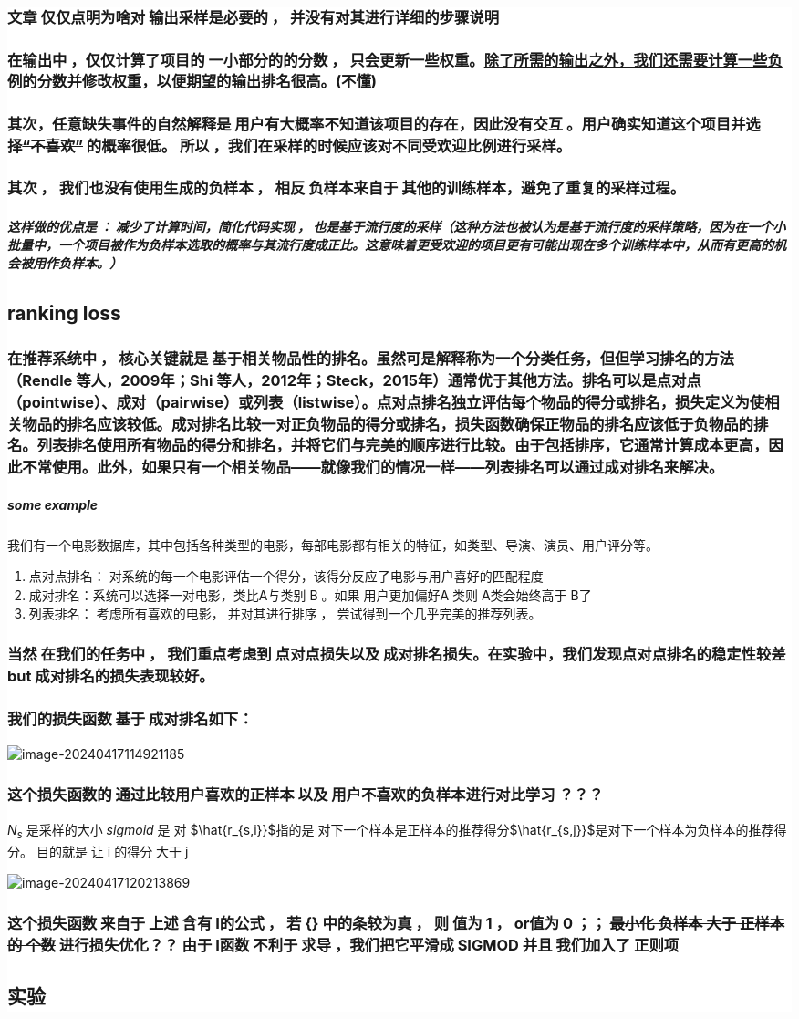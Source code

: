 ###  文章 仅仅点明为啥对 输出采样是必要的 ， 并没有对其进行详细的步骤说明

### 在输出中 ，仅仅计算了项目的 一小部分的的分数 ， 只会更新一些权重。<u>除了所需的输出之外，我们还需要计算一些负例的分数并修改权重，以便期望的输出排名很高。(不懂)</u>

### 其次，任意缺失事件的自然解释是 用户有大概率不知道该项目的存在，因此没有交互 。用户确实知道这个项目并选择~~“不喜欢”~~ 的概率很低。 所以 ，我们在采样的时候应该对不同受欢迎比例进行采样。

### 其次 ， 我们也没有使用生成的负样本 ， 相反 负样本来自于 其他的训练样本，避免了重复的采样过程。

##### 这样做的优点是 ： 减少了计算时间，简化代码实现 ， 也是基于流行度的采样（这种方法也被认为是基于流行度的采样策略，因为在一个小批量中，一个项目被作为负样本选取的概率与其流行度成正比。这意味着更受欢迎的项目更有可能出现在多个训练样本中，从而有更高的机会被用作负样本。）



## ranking loss

### 在推荐系统中 ， 核心关键就是 基于相关物品性的排名。虽然可是解释称为一个分类任务，但但学习排名的方法（Rendle 等人，2009年；Shi 等人，2012年；Steck，2015年）通常优于其他方法。排名可以是点对点（pointwise）、成对（pairwise）或列表（listwise）。点对点排名**独立评估每个物品的得分或排名**，损失定义为使相关物品的排名应该较低。成对排名比较**一对正负物品的得分或排名**，损失函数确保**正物品的排名应该低于负物品的排名**。列表排名使用所有物品的得分和排名，并将它们与完美的顺序进行比较。由于包括排序，它通常计算成本更高，因此不常使用。此外，如果只有一个相关物品——就像我们的情况一样——列表排名可以通过成对排名来解决。

##### some example

我们有一个电影数据库，其中包括各种类型的电影，每部电影都有相关的特征，如类型、导演、演员、用户评分等。

1. 点对点排名： 对系统的每一个电影评估一个得分，该得分反应了电影与用户喜好的匹配程度
2. 成对排名：系统可以选择一对电影，类比A与类别 B 。如果 用户更加偏好A 类则 A类会始终高于 B了
3. 列表排名： 考虑所有喜欢的电影， 并对其进行排序 ， 尝试得到一个几乎完美的推荐列表。

### 当然 在我们的任务中 ， 我们重点考虑到 点对点损失以及 成对排名损失。在实验中，我们发现点对点排名的稳定性较差but 成对排名的损失表现较好。



### 我们的损失函数 基于 成对排名如下：

![image-20240417114921185](C:\Users\杜冠辰\AppData\Roaming\Typora\typora-user-images\image-20240417114921185.png)

### 这个损失函数的 通过比较用户喜欢的正样本 以及 用户不喜欢的负样本~~进行对比学习 ？？？~~

$N_s$ 是采样的大小 $sigmoid$  是 对 $\hat{r_{s,i}}$指的是 对下一个样本是正样本的推荐得分$\hat{r_{s,j}}$是对下一个样本为负样本的推荐得分。 目的就是 让 i 的得分 大于 j 

![image-20240417120213869](C:\Users\杜冠辰\AppData\Roaming\Typora\typora-user-images\image-20240417120213869.png)

### 这个损失函数 来自于 上述 含有 I的公式 ， 若 {} 中的条较为真 ， 则 值为 1 ， or值为 0 ；； ~~最小化 负样本 大于 正样本的 个数~~  进行损失优化？？ 由于 I函数 不利于 求导 ，我们把它平滑成 SIGMOD 并且 我们加入了 正则项  



## 实验 

